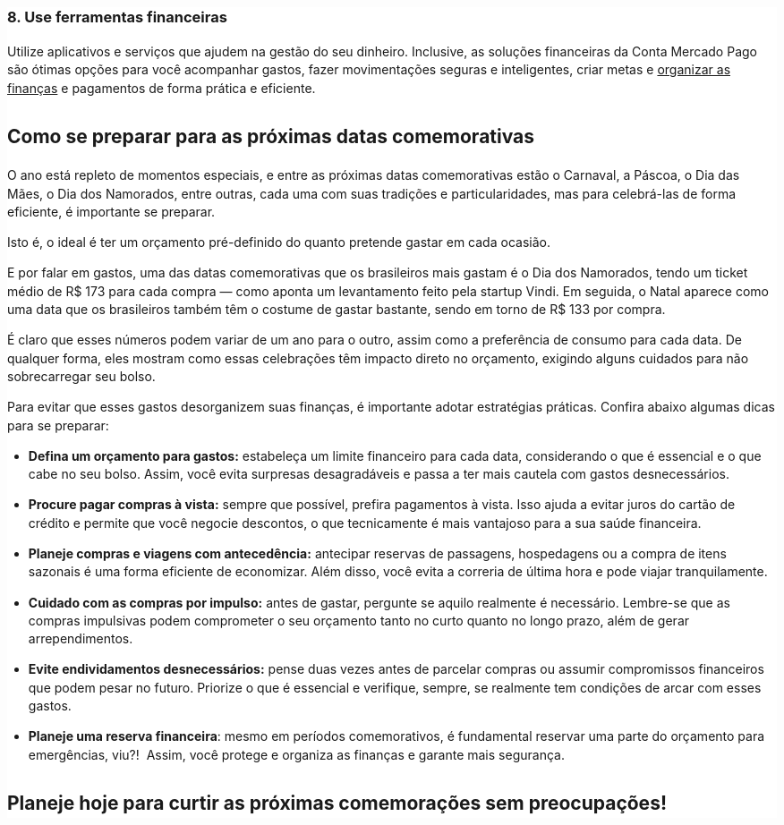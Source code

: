 ### **8. Use ferramentas financeiras**

Utilize aplicativos e serviços que ajudem na gestão do seu dinheiro. Inclusive, as soluções financeiras da Conta Mercado Pago são ótimas opções para você acompanhar gastos, fazer movimentações seguras e inteligentes, criar metas e [organizar as finanças](https://meubolso.mercadopago.com.br/organizar-as-financas-apos-festas) e pagamentos de forma prática e eficiente.

## **Como se preparar para as próximas datas comemorativas**

O ano está repleto de momentos especiais, e entre as próximas datas comemorativas estão o Carnaval, a Páscoa, o Dia das Mães, o Dia dos Namorados, entre outras, cada uma com suas tradições e particularidades, mas para celebrá-las de forma eficiente, é importante se preparar.

Isto é, o ideal é ter um orçamento pré-definido do quanto pretende gastar em cada ocasião.

E por falar em gastos, uma das datas comemorativas que os brasileiros mais gastam é o Dia dos Namorados, tendo um ticket médio de R$ 173 para cada compra — como aponta um levantamento feito pela startup Vindi. Em seguida, o Natal aparece como uma data que os brasileiros também têm o costume de gastar bastante, sendo em torno de R$ 133 por compra.

É claro que esses números podem variar de um ano para o outro, assim como a preferência de consumo para cada data. De qualquer forma, eles mostram como essas celebrações têm impacto direto no orçamento, exigindo alguns cuidados para não sobrecarregar seu bolso.

Para evitar que esses gastos desorganizem suas finanças, é importante adotar estratégias práticas. Confira abaixo algumas dicas para se preparar:

- **Defina um orçamento para gastos:** estabeleça um limite financeiro para cada data, considerando o que é essencial e o que cabe no seu bolso. Assim, você evita surpresas desagradáveis e passa a ter mais cautela com gastos desnecessários. 

- **Procure pagar compras à vista:** sempre que possível, prefira pagamentos à vista. Isso ajuda a evitar juros do cartão de crédito e permite que você negocie descontos, o que tecnicamente é mais vantajoso para a sua saúde financeira. 

- **Planeje compras e viagens com antecedência:** antecipar reservas de passagens, hospedagens ou a compra de itens sazonais é uma forma eficiente de economizar. Além disso, você evita a correria de última hora e pode viajar tranquilamente. 

- **Cuidado com as compras por impulso:** antes de gastar, pergunte se aquilo realmente é necessário. Lembre-se que as compras impulsivas podem comprometer o seu orçamento tanto no curto quanto no longo prazo, além de gerar arrependimentos.

- **Evite endividamentos desnecessários:** pense duas vezes antes de parcelar compras ou assumir compromissos financeiros que podem pesar no futuro. Priorize o que é essencial e verifique, sempre, se realmente tem condições de arcar com esses gastos. 

- **Planeje uma reserva financeira**: mesmo em períodos comemorativos, é fundamental reservar uma parte do orçamento para emergências, viu?!  Assim, você protege e organiza as finanças e garante mais segurança.

## **Planeje hoje para curtir as próximas comemorações sem preocupações!**
